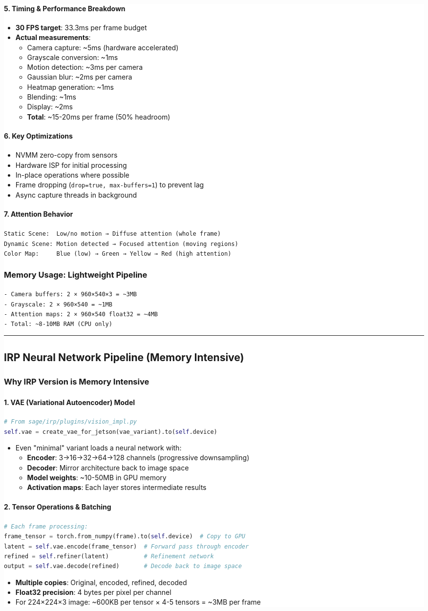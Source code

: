#### 5. Timing & Performance Breakdown
- **30 FPS target**: 33.3ms per frame budget
- **Actual measurements**:
  - Camera capture: ~5ms (hardware accelerated)
  - Grayscale conversion: ~1ms
  - Motion detection: ~3ms per camera
  - Gaussian blur: ~2ms per camera
  - Heatmap generation: ~1ms
  - Blending: ~1ms
  - Display: ~2ms
  - **Total**: ~15-20ms per frame (50% headroom)

#### 6. Key Optimizations
- NVMM zero-copy from sensors
- Hardware ISP for initial processing
- In-place operations where possible
- Frame dropping (`drop=true, max-buffers=1`) to prevent lag
- Async capture threads in background

#### 7. Attention Behavior
```
Static Scene:  Low/no motion → Diffuse attention (whole frame)
Dynamic Scene: Motion detected → Focused attention (moving regions)
Color Map:     Blue (low) → Green → Yellow → Red (high attention)
```

### Memory Usage: Lightweight Pipeline
```
- Camera buffers: 2 × 960×540×3 = ~3MB
- Grayscale: 2 × 960×540 = ~1MB  
- Attention maps: 2 × 960×540 float32 = ~4MB
- Total: ~8-10MB RAM (CPU only)
```

---

## IRP Neural Network Pipeline (Memory Intensive)

### Why IRP Version is Memory Intensive

#### 1. VAE (Variational Autoencoder) Model
```python
# From sage/irp/plugins/vision_impl.py
self.vae = create_vae_for_jetson(vae_variant).to(self.device)
```
- Even "minimal" variant loads a neural network with:
  - **Encoder**: 3→16→32→64→128 channels (progressive downsampling)
  - **Decoder**: Mirror architecture back to image space
  - **Model weights**: ~10-50MB in GPU memory
  - **Activation maps**: Each layer stores intermediate results

#### 2. Tensor Operations & Batching
```python
# Each frame processing:
frame_tensor = torch.from_numpy(frame).to(self.device)  # Copy to GPU
latent = self.vae.encode(frame_tensor)  # Forward pass through encoder
refined = self.refiner(latent)          # Refinement network
output = self.vae.decode(refined)       # Decode back to image space
```
- **Multiple copies**: Original, encoded, refined, decoded
- **Float32 precision**: 4 bytes per pixel per channel
- For 224×224×3 image: ~600KB per tensor × 4-5 tensors = ~3MB per frame
